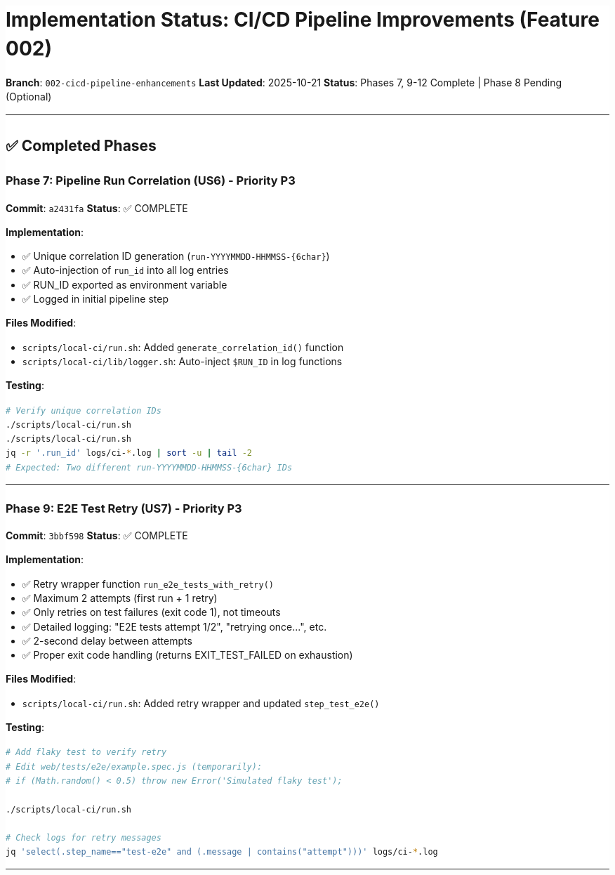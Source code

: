 # Implementation Status: CI/CD Pipeline Improvements (Feature 002)

**Branch**: `002-cicd-pipeline-enhancements`
**Last Updated**: 2025-10-21
**Status**: Phases 7, 9-12 Complete | Phase 8 Pending (Optional)

---

## ✅ Completed Phases

### Phase 7: Pipeline Run Correlation (US6) - Priority P3
**Commit**: `a2431fa`
**Status**: ✅ COMPLETE

**Implementation**:
- ✅ Unique correlation ID generation (`run-YYYYMMDD-HHMMSS-{6char}`)
- ✅ Auto-injection of `run_id` into all log entries
- ✅ RUN_ID exported as environment variable
- ✅ Logged in initial pipeline step

**Files Modified**:
- `scripts/local-ci/run.sh`: Added `generate_correlation_id()` function
- `scripts/local-ci/lib/logger.sh`: Auto-inject `$RUN_ID` in log functions

**Testing**:
```bash
# Verify unique correlation IDs
./scripts/local-ci/run.sh
./scripts/local-ci/run.sh
jq -r '.run_id' logs/ci-*.log | sort -u | tail -2
# Expected: Two different run-YYYYMMDD-HHMMSS-{6char} IDs
```

---

### Phase 9: E2E Test Retry (US7) - Priority P3
**Commit**: `3bbf598`
**Status**: ✅ COMPLETE

**Implementation**:
- ✅ Retry wrapper function `run_e2e_tests_with_retry()`
- ✅ Maximum 2 attempts (first run + 1 retry)
- ✅ Only retries on test failures (exit code 1), not timeouts
- ✅ Detailed logging: "E2E tests attempt 1/2", "retrying once...", etc.
- ✅ 2-second delay between attempts
- ✅ Proper exit code handling (returns EXIT_TEST_FAILED on exhaustion)

**Files Modified**:
- `scripts/local-ci/run.sh`: Added retry wrapper and updated `step_test_e2e()`

**Testing**:
```bash
# Add flaky test to verify retry
# Edit web/tests/e2e/example.spec.js (temporarily):
# if (Math.random() < 0.5) throw new Error('Simulated flaky test');

./scripts/local-ci/run.sh

# Check logs for retry messages
jq 'select(.step_name=="test-e2e" and (.message | contains("attempt")))' logs/ci-*.log
```

---